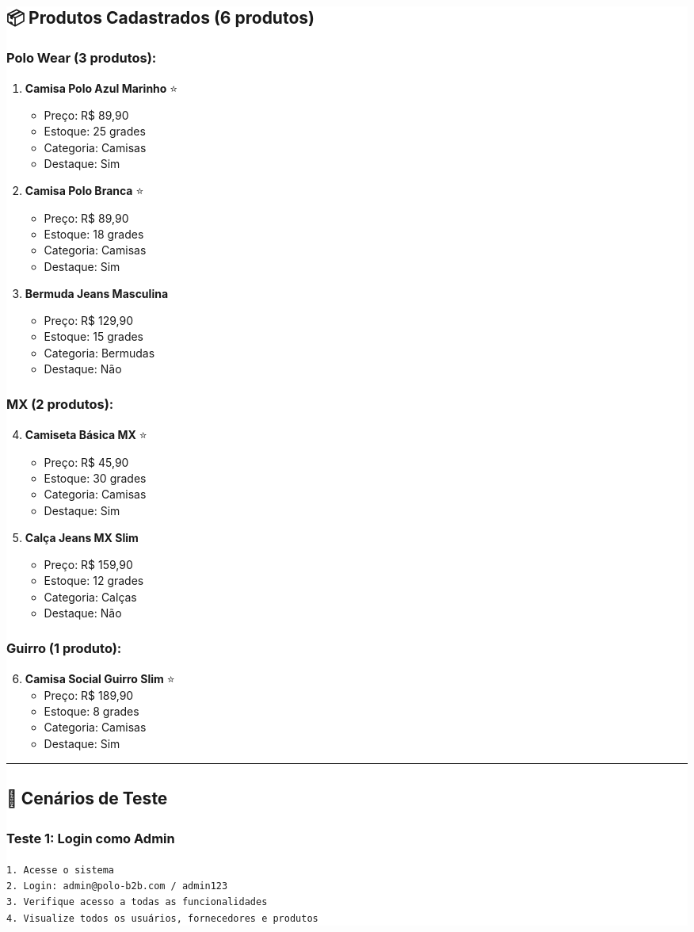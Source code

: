 ## 📦 Produtos Cadastrados (6 produtos)

### Polo Wear (3 produtos):

1. **Camisa Polo Azul Marinho** ⭐
   - Preço: R$ 89,90
   - Estoque: 25 grades
   - Categoria: Camisas
   - Destaque: Sim

2. **Camisa Polo Branca** ⭐
   - Preço: R$ 89,90
   - Estoque: 18 grades
   - Categoria: Camisas
   - Destaque: Sim

3. **Bermuda Jeans Masculina**
   - Preço: R$ 129,90
   - Estoque: 15 grades
   - Categoria: Bermudas
   - Destaque: Não

### MX (2 produtos):

4. **Camiseta Básica MX** ⭐
   - Preço: R$ 45,90
   - Estoque: 30 grades
   - Categoria: Camisas
   - Destaque: Sim

5. **Calça Jeans MX Slim**
   - Preço: R$ 159,90
   - Estoque: 12 grades
   - Categoria: Calças
   - Destaque: Não

### Guirro (1 produto):

6. **Camisa Social Guirro Slim** ⭐
   - Preço: R$ 189,90
   - Estoque: 8 grades
   - Categoria: Camisas
   - Destaque: Sim

---

## 🧪 Cenários de Teste

### Teste 1: Login como Admin
```
1. Acesse o sistema
2. Login: admin@polo-b2b.com / admin123
3. Verifique acesso a todas as funcionalidades
4. Visualize todos os usuários, fornecedores e produtos
```
